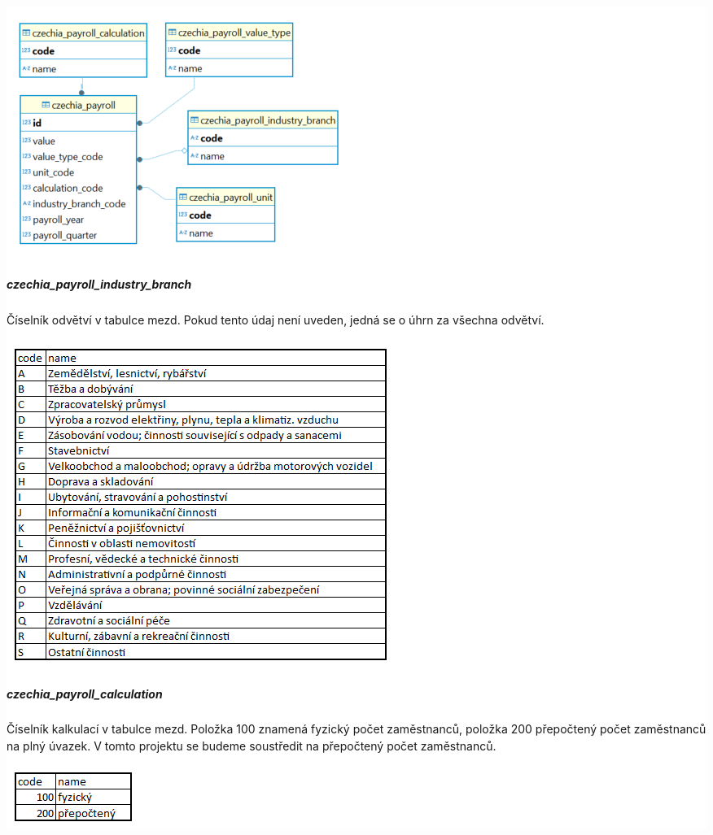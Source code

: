 ![czechia_payroll](media/czechia_payroll.png)

##### czechia_payroll_industry_branch

Číselník odvětví v tabulce mezd. Pokud tento údaj není uveden, jedná se o úhrn za všechna odvětví.

![payroll_industry](media/payroll_industry.png)

##### *czechia_payroll_calculation*

Číselník kalkulací v tabulce mezd. Položka 100 znamená fyzický počet zaměstnanců, položka 200 přepočtený počet zaměstnanců na plný úvazek. V tomto projektu se budeme soustředit na přepočtený počet zaměstnanců.

![payroll_calculation](media/payroll_calculation.png)
